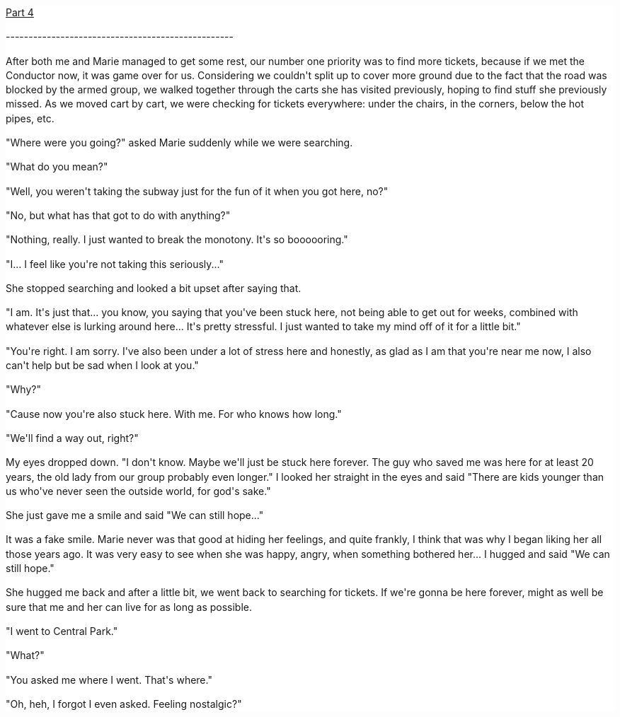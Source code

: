 [Part 4](https://www.reddit.com/r/nosleep/comments/12s7l6n/i_dont_want_to_be_alone_in_the_infinite_subway/)

\--------------------------------------------------

After both me and Marie managed to get some rest, our number one priority was to find more tickets, because if we met the Conductor now, it was game over for us. Considering we couldn't split up to cover more ground due to the fact that the road was blocked by the armed group, we walked together through the carts she has visited previously, hoping to find stuff she previously missed. As we moved cart by cart, we were checking for tickets everywhere: under the chairs, in the corners, below the hot pipes, etc.

"Where were you going?" asked Marie suddenly while we were searching.

"What do you mean?"

"Well, you weren't taking the subway just for the fun of it when you got here, no?"

"No, but what has that got to do with anything?"

"Nothing, really. I just wanted to break the monotony. It's so boooooring."

"I... I feel like you're not taking this seriously..."

She stopped searching and looked a bit upset after saying that.

"I am. It's just that... you know, you saying that you've been stuck here, not being able to get out for weeks, combined with whatever else is lurking around here... It's pretty stressful. I just wanted to take my mind off of it for a little bit."

"You're right. I am sorry. I've also been under a lot of stress here and honestly, as glad as I am that you're near me now, I also can't help but be sad when I look at you."

"Why?"

"Cause now you're also stuck here. With me. For who knows how long."

"We'll find a way out, right?"

My eyes dropped down. "I don't know. Maybe we'll just be stuck here forever. The guy who saved me was here for at least 20 years, the old lady from our group probably even longer." I looked her straight in the eyes and said "There are kids younger than us who've never seen the outside world, for god's sake."

She just gave me a smile and said "We can still hope..."

It was a fake smile. Marie never was that good at hiding her feelings, and quite frankly, I think that was why I began liking her all those years ago. It was very easy to see when she was happy, angry, when something bothered her... I hugged and said "We can still hope."

She hugged me back and after a little bit, we went back to searching for tickets. If we're gonna be here forever, might as well be sure that me and her can live for as long as possible.

"I went to Central Park."

"What?"

"You asked me where I went. That's where."

"Oh, heh, I forgot I even asked. Feeling nostalgic?"
